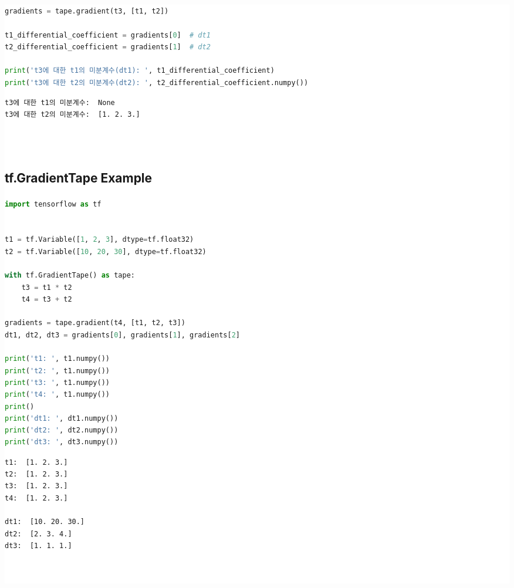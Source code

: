 ```python
gradients = tape.gradient(t3, [t1, t2])

t1_differential_coefficient = gradients[0]  # dt1
t2_differential_coefficient = gradients[1]  # dt2

print('t3에 대한 t1의 미분계수(dt1): ', t1_differential_coefficient)
print('t3에 대한 t2의 미분계수(dt2): ', t2_differential_coefficient.numpy())
```
```
t3에 대한 t1의 미분계수:  None
t3에 대한 t2의 미분계수:  [1. 2. 3.]
```

<br><br>

## tf.GradientTape Example

```python
import tensorflow as tf


t1 = tf.Variable([1, 2, 3], dtype=tf.float32)
t2 = tf.Variable([10, 20, 30], dtype=tf.float32)

with tf.GradientTape() as tape:
    t3 = t1 * t2
    t4 = t3 + t2
    
gradients = tape.gradient(t4, [t1, t2, t3])
dt1, dt2, dt3 = gradients[0], gradients[1], gradients[2]

print('t1: ', t1.numpy())
print('t2: ', t1.numpy())
print('t3: ', t1.numpy())
print('t4: ', t1.numpy())
print()
print('dt1: ', dt1.numpy())
print('dt2: ', dt2.numpy())
print('dt3: ', dt3.numpy())
```
```
t1:  [1. 2. 3.]
t2:  [1. 2. 3.]
t3:  [1. 2. 3.]
t4:  [1. 2. 3.]

dt1:  [10. 20. 30.]
dt2:  [2. 3. 4.]
dt3:  [1. 1. 1.]
```

<br><br>
